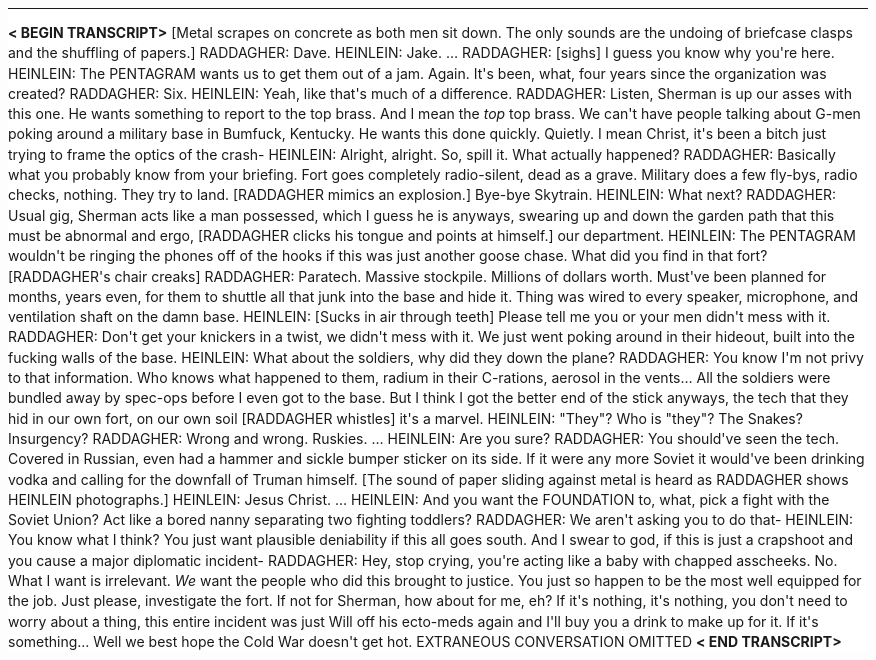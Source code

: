 * * *
**< BEGIN TRANSCRIPT>**
[Metal scrapes on concrete as both men sit down. The only sounds are the undoing of briefcase clasps and the shuffling of papers.]
RADDAGHER: Dave.
HEINLEIN: Jake.
…
RADDAGHER: [sighs] I guess you know why you're here.
HEINLEIN: The PENTAGRAM wants us to get them out of a jam. Again. It's been, what, four years since the organization was created?
RADDAGHER: Six.
HEINLEIN: Yeah, like that's much of a difference.
RADDAGHER: Listen, Sherman is up our asses with this one. He wants something to report to the top brass. And I mean the _top_ top brass. We can't have people talking about G-men poking around a military base in Bumfuck, Kentucky. He wants this done quickly. Quietly. I mean Christ, it's been a bitch just trying to frame the optics of the crash-
HEINLEIN: Alright, alright. So, spill it. What actually happened?
RADDAGHER: Basically what you probably know from your briefing. Fort goes completely radio-silent, dead as a grave. Military does a few fly-bys, radio checks, nothing. They try to land. [RADDAGHER mimics an explosion.] Bye-bye Skytrain.
HEINLEIN: What next?
RADDAGHER: Usual gig, Sherman acts like a man possessed, which I guess he is anyways, swearing up and down the garden path that this must be abnormal and ergo, [RADDAGHER clicks his tongue and points at himself.] our department.
HEINLEIN: The PENTAGRAM wouldn't be ringing the phones off of the hooks if this was just another goose chase. What did you find in that fort?
[RADDAGHER's chair creaks]
RADDAGHER: Paratech. Massive stockpile. Millions of dollars worth. Must've been planned for months, years even, for them to shuttle all that junk into the base and hide it. Thing was wired to every speaker, microphone, and ventilation shaft on the damn base.
HEINLEIN: [Sucks in air through teeth] Please tell me you or your men didn't mess with it.
RADDAGHER: Don't get your knickers in a twist, we didn't mess with it. We just went poking around in their hideout, built into the fucking walls of the base.
HEINLEIN: What about the soldiers, why did they down the plane?
RADDAGHER: You know I'm not privy to that information. Who knows what happened to them, radium in their C-rations, aerosol in the vents… All the soldiers were bundled away by spec-ops before I even got to the base. But I think I got the better end of the stick anyways, the tech that they hid in our own fort, on our own soil [RADDAGHER whistles] it's a marvel.
HEINLEIN: "They"? Who is "they"? The Snakes? Insurgency?
RADDAGHER: Wrong and wrong. Ruskies.
…
HEINLEIN: Are you sure?
RADDAGHER: You should've seen the tech. Covered in Russian, even had a hammer and sickle bumper sticker on its side. If it were any more Soviet it would've been drinking vodka and calling for the downfall of Truman himself.
[The sound of paper sliding against metal is heard as RADDAGHER shows HEINLEIN photographs.]
HEINLEIN: Jesus Christ.
…
HEINLEIN: And you want the FOUNDATION to, what, pick a fight with the Soviet Union? Act like a bored nanny separating two fighting toddlers?
RADDAGHER: We aren't asking you to do that-
HEINLEIN: You know what I think? You just want plausible deniability if this all goes south. And I swear to god, if this is just a crapshoot and you cause a major diplomatic incident-
RADDAGHER: Hey, stop crying, you're acting like a baby with chapped asscheeks. No. What I want is irrelevant. _We_ want the people who did this brought to justice. You just so happen to be the most well equipped for the job. Just please, investigate the fort. If not for Sherman, how about for me, eh? If it's nothing, it's nothing, you don't need to worry about a thing, this entire incident was just Will off his ecto-meds again and I'll buy you a drink to make up for it. If it's something… Well we best hope the Cold War doesn't get hot.
EXTRANEOUS CONVERSATION OMITTED
**< END TRANSCRIPT>**
  